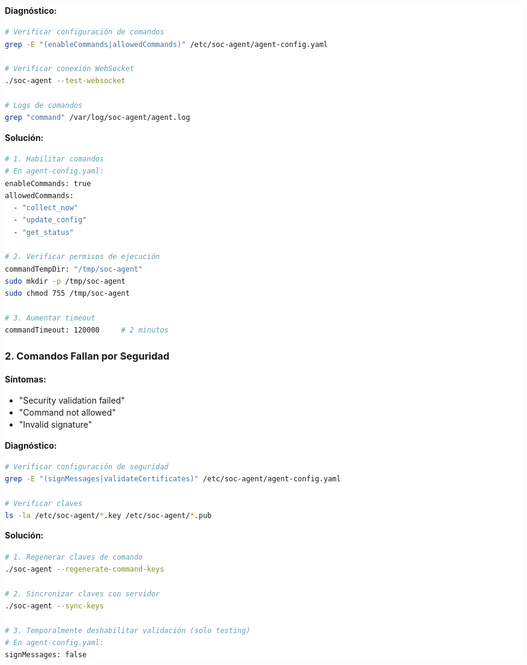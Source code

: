 **Diagnóstico:**
```bash
# Verificar configuración de comandos
grep -E "(enableCommands|allowedCommands)" /etc/soc-agent/agent-config.yaml

# Verificar conexión WebSocket
./soc-agent --test-websocket

# Logs de comandos
grep "command" /var/log/soc-agent/agent.log
```

**Solución:**
```bash
# 1. Habilitar comandos
# En agent-config.yaml:
enableCommands: true
allowedCommands:
  - "collect_now"
  - "update_config"
  - "get_status"

# 2. Verificar permisos de ejecución
commandTempDir: "/tmp/soc-agent"
sudo mkdir -p /tmp/soc-agent
sudo chmod 755 /tmp/soc-agent

# 3. Aumentar timeout
commandTimeout: 120000     # 2 minutos
```

### 2. Comandos Fallan por Seguridad

**Síntomas:**
- "Security validation failed"
- "Command not allowed"
- "Invalid signature"

**Diagnóstico:**
```bash
# Verificar configuración de seguridad
grep -E "(signMessages|validateCertificates)" /etc/soc-agent/agent-config.yaml

# Verificar claves
ls -la /etc/soc-agent/*.key /etc/soc-agent/*.pub
```

**Solución:**
```bash
# 1. Regenerar claves de comando
./soc-agent --regenerate-command-keys

# 2. Sincronizar claves con servidor
./soc-agent --sync-keys

# 3. Temporalmente deshabilitar validación (solo testing)
# En agent-config.yaml:
signMessages: false
```
